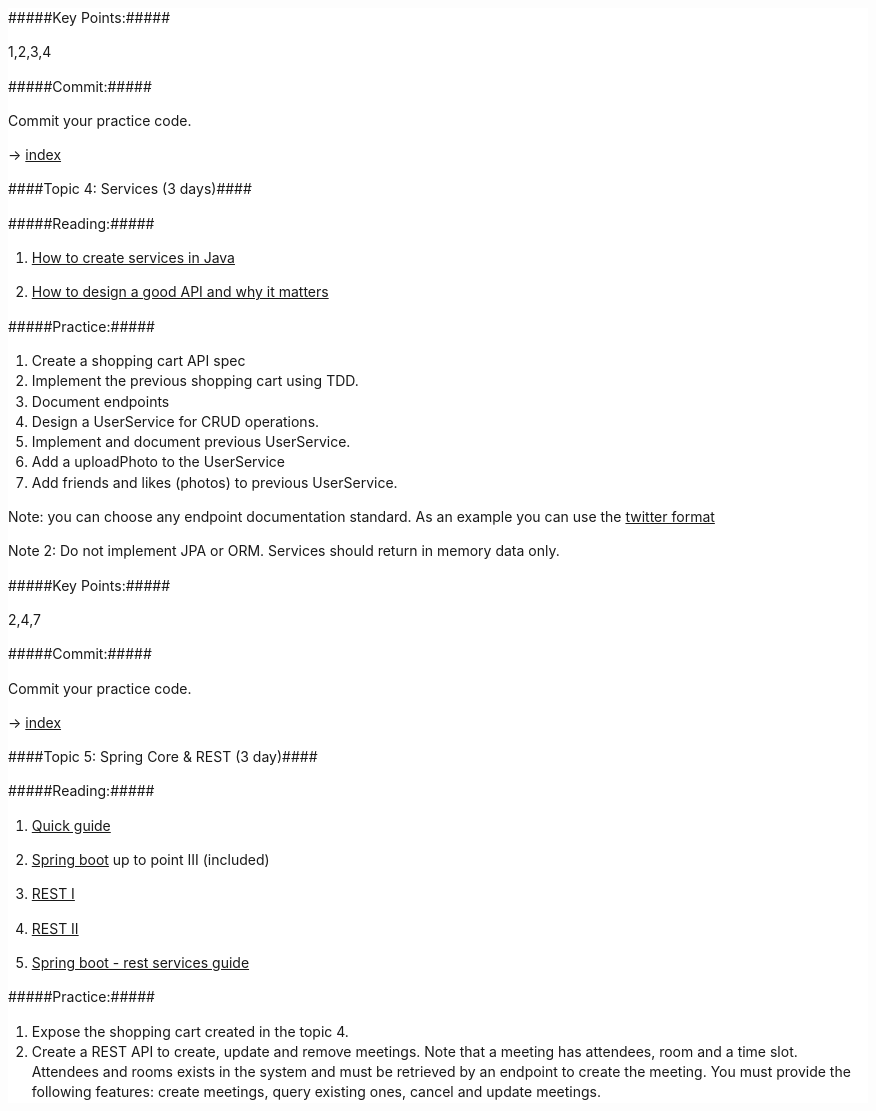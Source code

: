 #####Key Points:#####

1,2,3,4

#####Commit:#####

Commit your practice code.

→ [index](#index)


####Topic 4: Services (3 days)####

#####Reading:#####
1. [How to create services in Java](http://www.makinggoodsoftware.com/2009/11/17/how-to-create-services-in-java/)

2. [How to design a good API and why it matters](https://www.youtube.com/watch?v=aAb7hSCtvGw)

#####Practice:#####

1. Create a shopping cart API spec
2. Implement the previous shopping cart using TDD.
3. Document endpoints
4. Design a UserService for CRUD operations.
5. Implement and document previous UserService.
6. Add a uploadPhoto to the UserService
7. Add friends and likes (photos) to previous UserService.

Note: you can choose any endpoint documentation standard. As an example you can use the [twitter format](https://dev.twitter.com/rest/reference/get/users/lookup)

Note 2: Do not implement JPA or ORM. Services should return in memory data only.

#####Key Points:#####

2,4,7

#####Commit:#####

Commit your practice code.

→ [index](#index)

####Topic 5: Spring Core & REST (3 day)####

#####Reading:#####
1. [Quick guide](http://www.tutorialspoint.com/spring/spring_quick_guide.htm)

2. [Spring boot](http://docs.spring.io/spring-boot/docs/1.2.1.BUILD-SNAPSHOT/reference/htmlsingle/) up to point III (included)

3. [REST I](https://www.youtube.com/watch?v=YCcAE2SCQ6k)

4. [REST II](http://martinfowler.com/articles/richardsonMaturityModel.html)

5. [Spring boot - rest services guide](http://spring.io/guides/tutorials/bookmarks/)
  
#####Practice:#####

1. Expose the shopping cart created in the topic 4.
2. Create a REST API to create, update and remove meetings. Note that a meeting has attendees, room and a time slot. Attendees and rooms exists in the system and must be retrieved by an endpoint to create the meeting. You must provide the following features: create meetings, query existing ones, cancel and update meetings.

